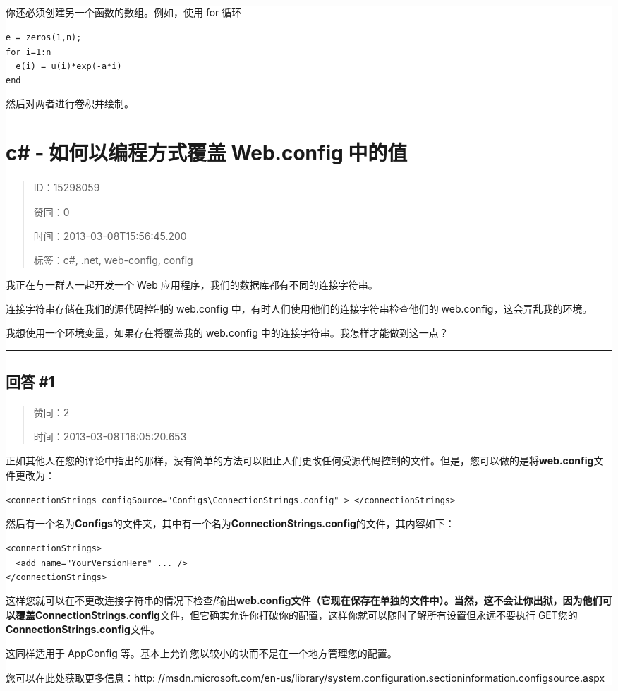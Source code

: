 你还必须创建另一个函数的数组。例如，使用 for 循环

```
e = zeros(1,n);
for i=1:n
  e(i) = u(i)*exp(-a*i)
end 
```

然后对两者进行卷积并绘制。

# c# - 如何以编程方式覆盖 Web.config 中的值

> ID：15298059
> 
> 赞同：0
> 
> 时间：2013-03-08T15:56:45.200
> 
> 标签：c#, .net, web-config, config

我正在与一群人一起开发一个 Web 应用程序，我们的数据库都有不同的连接字符串。

连接字符串存储在我们的源代码控制的 web.config 中，有时人们使用他们的连接字符串检查他们的 web.config，这会弄乱我的环境。

我想使用一个环境变量，如果存在将覆盖我的 web.config 中的连接字符串。我怎样才能做到这一点？

* * *

## 回答 #1

> 赞同：2
> 
> 时间：2013-03-08T16:05:20.653

正如其他人在您的评论中指出的那样，没有简单的方法可以阻止人们更改任何受源代码控制的文件。但是，您可以做的是将**web.config**文件更改为：

```
<connectionStrings configSource="Configs\ConnectionStrings.config" > </connectionStrings> 
```

然后有一个名为**Configs**的文件夹，其中有一个名为**ConnectionStrings.config**的文件，其内容如下：

```
<connectionStrings>
  <add name="YourVersionHere" ... />
</connectionStrings> 
```

这样您就可以在不更改连接字符串的情况下检查/输出**web.config文件（它现在保存在单独的文件中）。**当然，这不会让你出狱，因为他们可以覆盖**ConnectionStrings.config**文件，但它确实允许你打破你的配置，这样你就可以随时了解所有设置但永远不要执行 GET您的**ConnectionStrings.config**文件。

这同样适用于 AppConfig 等。基本上允许您以较小的块而不是在一个地方管理您的配置。

您可以在此处获取更多信息：http: [//msdn.microsoft.com/en-us/library/system.configuration.sectioninformation.configsource.aspx](http://msdn.microsoft.com/en-us/library/system.configuration.sectioninformation.configsource.aspx)
